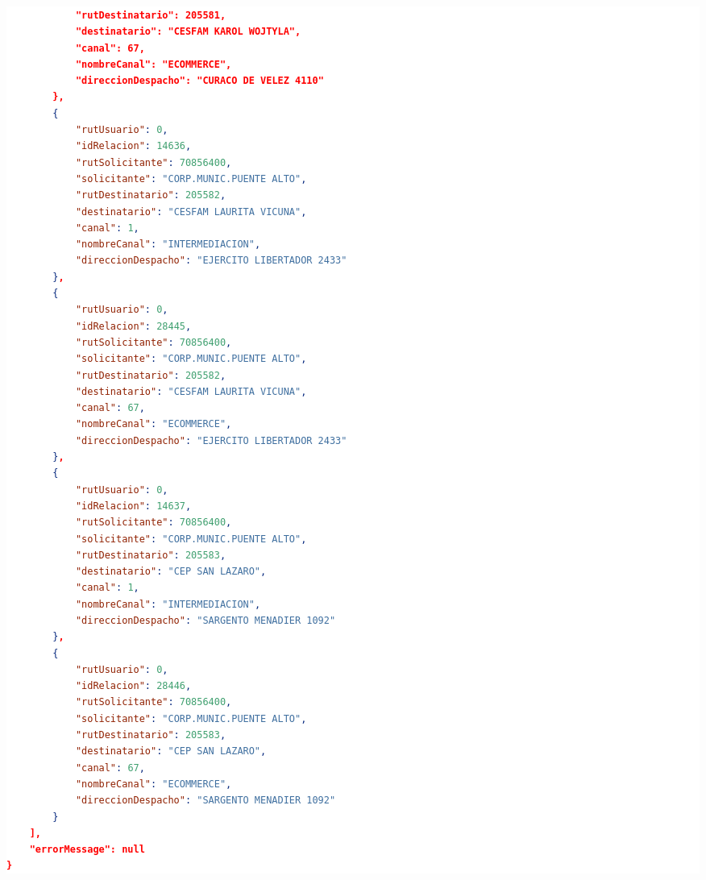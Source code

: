 ```json
            "rutDestinatario": 205581,
            "destinatario": "CESFAM KAROL WOJTYLA",
            "canal": 67,
            "nombreCanal": "ECOMMERCE",
            "direccionDespacho": "CURACO DE VELEZ 4110"
        },
        {
            "rutUsuario": 0,
            "idRelacion": 14636,
            "rutSolicitante": 70856400,
            "solicitante": "CORP.MUNIC.PUENTE ALTO",
            "rutDestinatario": 205582,
            "destinatario": "CESFAM LAURITA VICUNA",
            "canal": 1,
            "nombreCanal": "INTERMEDIACION",
            "direccionDespacho": "EJERCITO LIBERTADOR 2433"
        },
        {
            "rutUsuario": 0,
            "idRelacion": 28445,
            "rutSolicitante": 70856400,
            "solicitante": "CORP.MUNIC.PUENTE ALTO",
            "rutDestinatario": 205582,
            "destinatario": "CESFAM LAURITA VICUNA",
            "canal": 67,
            "nombreCanal": "ECOMMERCE",
            "direccionDespacho": "EJERCITO LIBERTADOR 2433"
        },
        {
            "rutUsuario": 0,
            "idRelacion": 14637,
            "rutSolicitante": 70856400,
            "solicitante": "CORP.MUNIC.PUENTE ALTO",
            "rutDestinatario": 205583,
            "destinatario": "CEP SAN LAZARO",
            "canal": 1,
            "nombreCanal": "INTERMEDIACION",
            "direccionDespacho": "SARGENTO MENADIER 1092"
        },
        {
            "rutUsuario": 0,
            "idRelacion": 28446,
            "rutSolicitante": 70856400,
            "solicitante": "CORP.MUNIC.PUENTE ALTO",
            "rutDestinatario": 205583,
            "destinatario": "CEP SAN LAZARO",
            "canal": 67,
            "nombreCanal": "ECOMMERCE",
            "direccionDespacho": "SARGENTO MENADIER 1092"
        }
    ],
    "errorMessage": null
}
```
